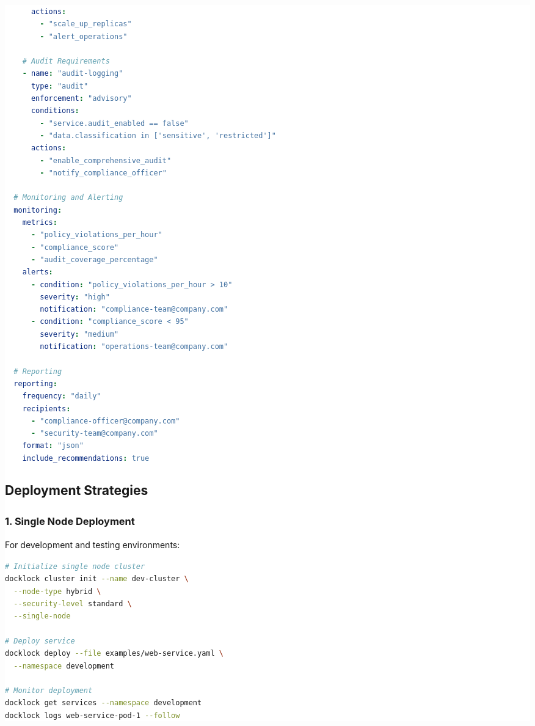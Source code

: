 ```yaml
      actions:
        - "scale_up_replicas"
        - "alert_operations"
        
    # Audit Requirements
    - name: "audit-logging"
      type: "audit"
      enforcement: "advisory"
      conditions:
        - "service.audit_enabled == false"
        - "data.classification in ['sensitive', 'restricted']"
      actions:
        - "enable_comprehensive_audit"
        - "notify_compliance_officer"
        
  # Monitoring and Alerting
  monitoring:
    metrics:
      - "policy_violations_per_hour"
      - "compliance_score"
      - "audit_coverage_percentage"
    alerts:
      - condition: "policy_violations_per_hour > 10"
        severity: "high"
        notification: "compliance-team@company.com"
      - condition: "compliance_score < 95"
        severity: "medium"
        notification: "operations-team@company.com"
        
  # Reporting
  reporting:
    frequency: "daily"
    recipients:
      - "compliance-officer@company.com"
      - "security-team@company.com"
    format: "json"
    include_recommendations: true
```

## Deployment Strategies

### 1. Single Node Deployment

For development and testing environments:

```bash
# Initialize single node cluster
docklock cluster init --name dev-cluster \
  --node-type hybrid \
  --security-level standard \
  --single-node

# Deploy service
docklock deploy --file examples/web-service.yaml \
  --namespace development

# Monitor deployment
docklock get services --namespace development
docklock logs web-service-pod-1 --follow
```
